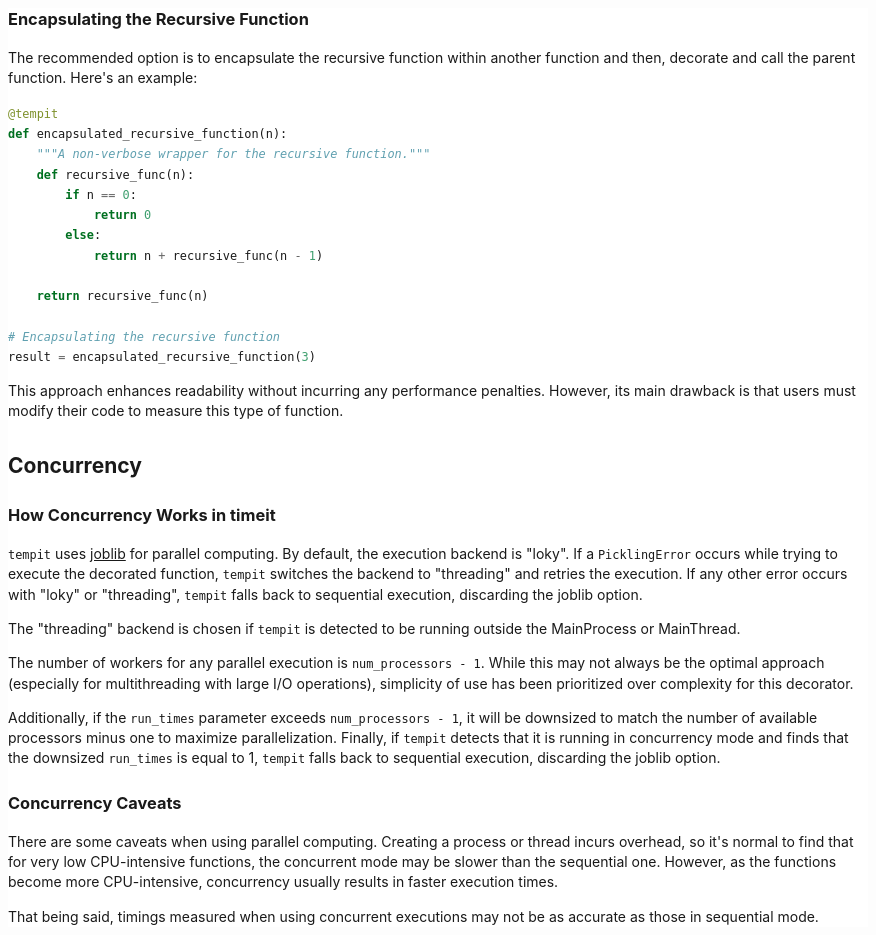 ### Encapsulating the Recursive Function

The recommended option is to encapsulate the recursive function within another function and then, decorate and call the parent function. Here's an example:

```python
@tempit
def encapsulated_recursive_function(n):
    """A non-verbose wrapper for the recursive function."""
    def recursive_func(n):
        if n == 0:
            return 0
        else:
            return n + recursive_func(n - 1)

    return recursive_func(n)

# Encapsulating the recursive function
result = encapsulated_recursive_function(3)
```

This approach enhances readability without incurring any performance penalties. However, its main drawback is that users must modify their code to measure this type of function.

## Concurrency

### How Concurrency Works in timeit

`tempit` uses [joblib](https://pypi.org/project/joblib/) for parallel computing. By default, the execution backend is "loky". If a `PicklingError` occurs while trying to execute the decorated function, `tempit` switches the backend to "threading" and retries the execution. If any other error occurs with "loky" or "threading", `tempit` falls back to sequential execution, discarding the joblib option.

The "threading" backend is chosen if `tempit` is detected to be running outside the MainProcess or MainThread.

The number of workers for any parallel execution is `num_processors - 1`. While this may not always be the optimal approach (especially for multithreading with large I/O operations), simplicity of use has been prioritized over complexity for this decorator.

Additionally, if the `run_times` parameter exceeds `num_processors - 1`, it will be downsized to match the number of available processors minus one to maximize parallelization. Finally, if `tempit` detects that it is running in concurrency mode and finds that the downsized `run_times` is equal to 1, `tempit` falls back to sequential execution, discarding the joblib option.

### Concurrency Caveats

There are some caveats when using parallel computing. Creating a process or thread incurs overhead, so it's normal to find that for very low CPU-intensive functions, the concurrent mode may be slower than the sequential one. However, as the functions become more CPU-intensive, concurrency usually results in faster execution times.

That being said, timings measured when using concurrent executions may not be as accurate as those in sequential mode.
